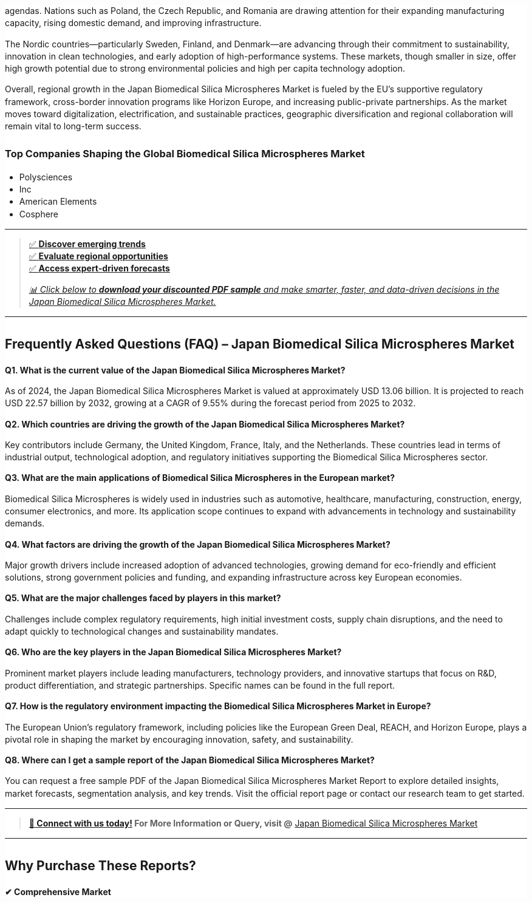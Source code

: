agendas. Nations such as Poland, the Czech Republic, and Romania are drawing attention for their expanding manufacturing capacity, rising domestic demand, and improving infrastructure.</p><p>The Nordic countries&mdash;particularly Sweden, Finland, and Denmark&mdash;are advancing through their commitment to sustainability, innovation in clean technologies, and early adoption of high-performance systems. These markets, though smaller in size, offer high growth potential due to strong environmental policies and high per capita technology adoption.</p><p>Overall, regional growth in the Japan Biomedical Silica Microspheres Market is fueled by the EU&rsquo;s supportive regulatory framework, cross-border innovation programs like Horizon Europe, and increasing public-private partnerships. As the market moves toward digitalization, electrification, and sustainable practices, geographic diversification and regional collaboration will remain vital to long-term success.</p><p><h3>Top Companies Shaping the Global Biomedical Silica Microspheres Market </h3><ul><li>Polysciences</li><li>Inc</li><li>American Elements</li><li>Cosphere</li></ul></p><hr /><blockquote><p><a href="https://www.marketresearchintellect.com/ask-for-discount/?rid=1035100&amp;amp;utm_source=Github-JP&amp;amp;utm_medium=047">✅ <strong data-start="617" data-end="645">Discover emerging trends</strong></a><br data-start="645" data-end="648" /><a href="https://www.marketresearchintellect.com/ask-for-discount/?rid=1035100&amp;amp;utm_source=Github-JP&amp;amp;utm_medium=047"> ✅ <strong data-start="650" data-end="685">Evaluate regional opportunities</strong></a><br data-start="685" data-end="688" /><a href="https://www.marketresearchintellect.com/ask-for-discount/?rid=1035100&amp;amp;utm_source=Github-JP&amp;amp;utm_medium=047"> ✅ <strong data-start="690" data-end="724">Access expert-driven forecasts</strong></a></p><p class="" data-start="728" data-end="864"><em><a href="https://www.marketresearchintellect.com/ask-for-discount/?rid=1035100&amp;amp;utm_source=Github-JP&amp;amp;utm_medium=047">📊 Click below to <strong data-start="746" data-end="785">download your discounted PDF sample</strong> and make smarter, faster, and data-driven decisions in the Japan Biomedical Silica Microspheres Market.</a></em></p></blockquote><hr /><h2>Frequently Asked Questions (FAQ) &ndash; Japan Biomedical Silica Microspheres Market</h2><p><strong>Q1. What is the current value of the Japan Biomedical Silica Microspheres Market?</strong></p><p>As of 2024, the Japan Biomedical Silica Microspheres Market is valued at approximately USD 13.06 billion. It is projected to reach USD 22.57 billion by 2032, growing at a CAGR of 9.55% during the forecast period from 2025 to 2032.</p><p><strong>Q2. Which countries are driving the growth of the Japan Biomedical Silica Microspheres Market?</strong></p><p>Key contributors include Germany, the United Kingdom, France, Italy, and the Netherlands. These countries lead in terms of industrial output, technological adoption, and regulatory initiatives supporting the Biomedical Silica Microspheres sector.</p><p><strong>Q3. What are the main applications of Biomedical Silica Microspheres in the European market?</strong></p><p>Biomedical Silica Microspheres is widely used in industries such as automotive, healthcare, manufacturing, construction, energy, consumer electronics, and more. Its application scope continues to expand with advancements in technology and sustainability demands.</p><p><strong>Q4. What factors are driving the growth of the Japan Biomedical Silica Microspheres Market?</strong></p><p>Major growth drivers include increased adoption of advanced technologies, growing demand for eco-friendly and efficient solutions, strong government policies and funding, and expanding infrastructure across key European economies.</p><p><strong>Q5. What are the major challenges faced by players in this market?</strong></p><p>Challenges include complex regulatory requirements, high initial investment costs, supply chain disruptions, and the need to adapt quickly to technological changes and sustainability mandates.</p><p><strong>Q6. Who are the key players in the Japan Biomedical Silica Microspheres Market?</strong></p><p>Prominent market players include leading manufacturers, technology providers, and innovative startups that focus on R&amp;D, product differentiation, and strategic partnerships. Specific names can be found in the full report.</p><p><strong>Q7. How is the regulatory environment impacting the Biomedical Silica Microspheres Market in Europe?</strong></p><p>The European Union&rsquo;s regulatory framework, including policies like the European Green Deal, REACH, and Horizon Europe, plays a pivotal role in shaping the market by encouraging innovation, safety, and sustainability.</p><p><strong>Q8. Where can I get a sample report of the Japan Biomedical Silica Microspheres Market?</strong></p><p>You can request a free sample PDF of the Japan Biomedical Silica Microspheres Market Report to explore detailed insights, market forecasts, segmentation analysis, and key trends. Visit the official report page or contact our research team to get started.</p><hr /><blockquote><p><span class="font-[700]"><strong><a href="https://www.marketresearchintellect.com/product/biomedical-silica-microspheres-market/?utm_source=Linkedin&utm_medium=047">📩 Connect with us today!</a> For More Information or Query, visit&nbsp;@</strong>&nbsp;</span><span class="font-[700]"><a href="https://www.marketresearchintellect.com/product/biomedical-silica-microspheres-market/?utm_source=Linkedin&utm_medium=047" target="_blank" data-tracking-control-name="article-ssr-frontend-pulse_little-text-block" data-tracking-will-navigate="" data-test-link="">Japan Biomedical Silica Microspheres Market</a></span></p></blockquote><hr /><h2>Why Purchase These Reports?</h2><p><strong>✔ Comprehensive Market